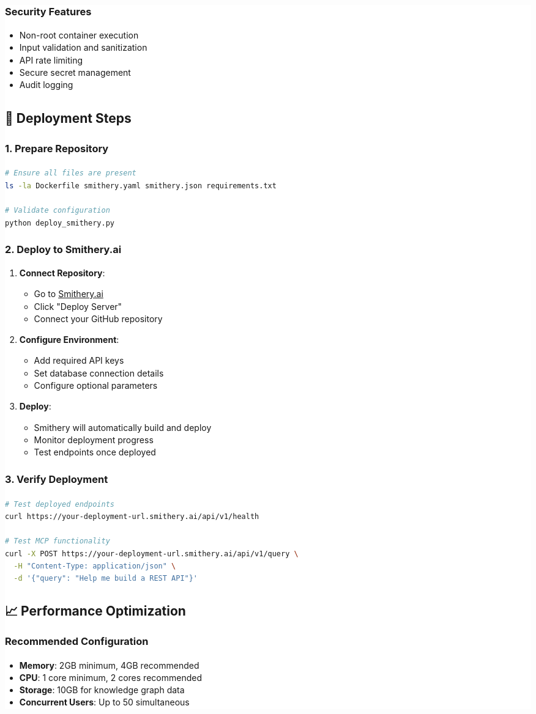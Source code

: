 ### Security Features
- Non-root container execution
- Input validation and sanitization
- API rate limiting
- Secure secret management
- Audit logging

## 🚀 Deployment Steps

### 1. Prepare Repository
```bash
# Ensure all files are present
ls -la Dockerfile smithery.yaml smithery.json requirements.txt

# Validate configuration
python deploy_smithery.py
```

### 2. Deploy to Smithery.ai

1. **Connect Repository**:
   - Go to [Smithery.ai](https://smithery.ai)
   - Click "Deploy Server"
   - Connect your GitHub repository

2. **Configure Environment**:
   - Add required API keys
   - Set database connection details
   - Configure optional parameters

3. **Deploy**:
   - Smithery will automatically build and deploy
   - Monitor deployment progress
   - Test endpoints once deployed

### 3. Verify Deployment
```bash
# Test deployed endpoints
curl https://your-deployment-url.smithery.ai/api/v1/health

# Test MCP functionality
curl -X POST https://your-deployment-url.smithery.ai/api/v1/query \
  -H "Content-Type: application/json" \
  -d '{"query": "Help me build a REST API"}'
```

## 📈 Performance Optimization

### Recommended Configuration
- **Memory**: 2GB minimum, 4GB recommended
- **CPU**: 1 core minimum, 2 cores recommended
- **Storage**: 10GB for knowledge graph data
- **Concurrent Users**: Up to 50 simultaneous
